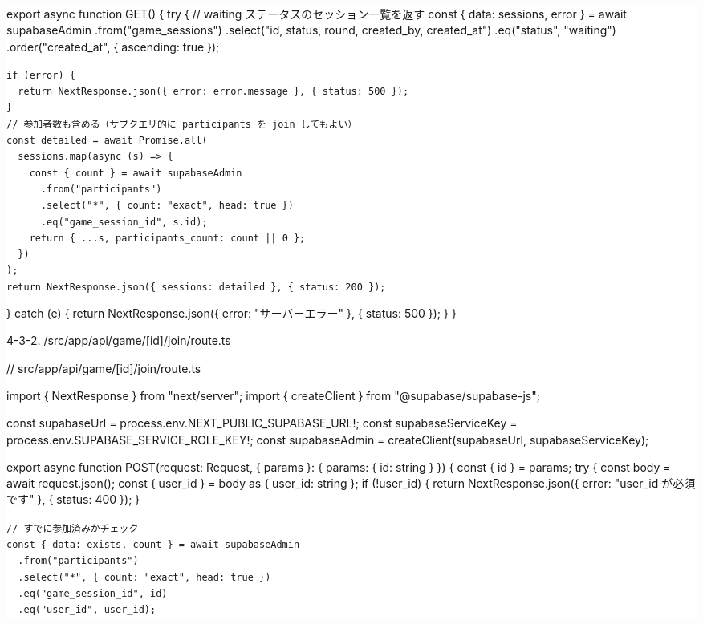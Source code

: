 export async function GET() {
  try {
    // waiting ステータスのセッション一覧を返す
    const { data: sessions, error } = await supabaseAdmin
      .from("game_sessions")
      .select("id, status, round, created_by, created_at")
      .eq("status", "waiting")
      .order("created_at", { ascending: true });

    if (error) {
      return NextResponse.json({ error: error.message }, { status: 500 });
    }
    // 参加者数も含める（サブクエリ的に participants を join してもよい）
    const detailed = await Promise.all(
      sessions.map(async (s) => {
        const { count } = await supabaseAdmin
          .from("participants")
          .select("*", { count: "exact", head: true })
          .eq("game_session_id", s.id);
        return { ...s, participants_count: count || 0 };
      })
    );
    return NextResponse.json({ sessions: detailed }, { status: 200 });
  } catch (e) {
    return NextResponse.json({ error: "サーバーエラー" }, { status: 500 });
  }
}

4-3-2. /src/app/api/game/[id]/join/route.ts

// src/app/api/game/[id]/join/route.ts

import { NextResponse } from "next/server";
import { createClient } from "@supabase/supabase-js";

const supabaseUrl        = process.env.NEXT_PUBLIC_SUPABASE_URL!;
const supabaseServiceKey = process.env.SUPABASE_SERVICE_ROLE_KEY!;
const supabaseAdmin      = createClient(supabaseUrl, supabaseServiceKey);

export async function POST(request: Request, { params }: { params: { id: string } }) {
  const { id } = params;
  try {
    const body = await request.json();
    const { user_id } = body as { user_id: string };
    if (!user_id) {
      return NextResponse.json({ error: "user_id が必須です" }, { status: 400 });
    }

    // すでに参加済みかチェック
    const { data: exists, count } = await supabaseAdmin
      .from("participants")
      .select("*", { count: "exact", head: true })
      .eq("game_session_id", id)
      .eq("user_id", user_id);

